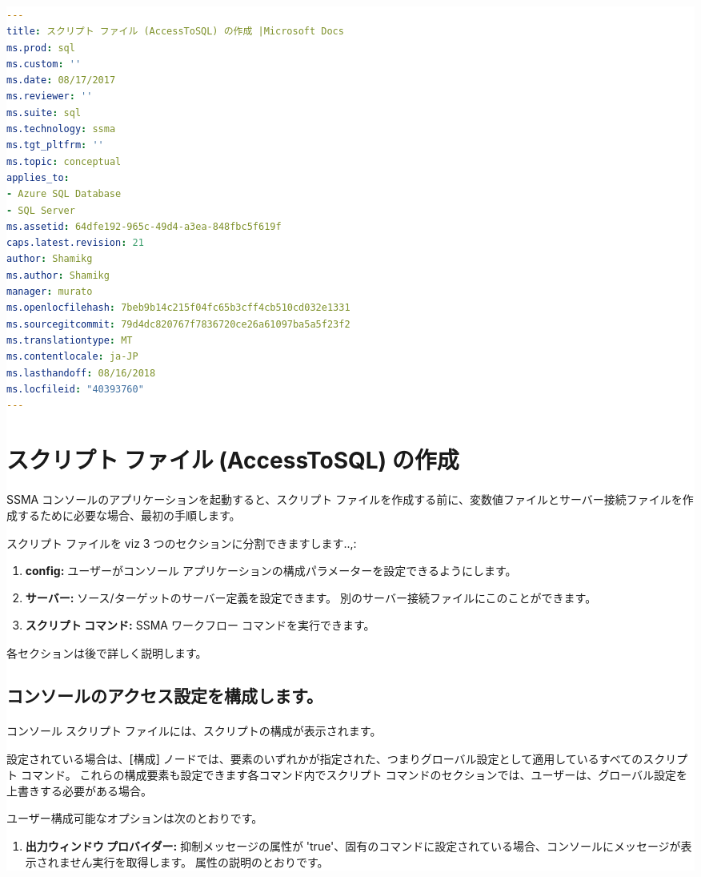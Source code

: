 ```yaml
---
title: スクリプト ファイル (AccessToSQL) の作成 |Microsoft Docs
ms.prod: sql
ms.custom: ''
ms.date: 08/17/2017
ms.reviewer: ''
ms.suite: sql
ms.technology: ssma
ms.tgt_pltfrm: ''
ms.topic: conceptual
applies_to:
- Azure SQL Database
- SQL Server
ms.assetid: 64dfe192-965c-49d4-a3ea-848fbc5f619f
caps.latest.revision: 21
author: Shamikg
ms.author: Shamikg
manager: murato
ms.openlocfilehash: 7beb9b14c215f04fc65b3cff4cb510cd032e1331
ms.sourcegitcommit: 79d4dc820767f7836720ce26a61097ba5a5f23f2
ms.translationtype: MT
ms.contentlocale: ja-JP
ms.lasthandoff: 08/16/2018
ms.locfileid: "40393760"
---
```

# <a name="creating-script-files-accesstosql"></a>スクリプト ファイル (AccessToSQL) の作成
SSMA コンソールのアプリケーションを起動すると、スクリプト ファイルを作成する前に、変数値ファイルとサーバー接続ファイルを作成するために必要な場合、最初の手順します。  
  
スクリプト ファイルを viz 3 つのセクションに分割できますします..,:  
  
1.  **config:** ユーザーがコンソール アプリケーションの構成パラメーターを設定できるようにします。  
  
2.  **サーバー:** ソース/ターゲットのサーバー定義を設定できます。 別のサーバー接続ファイルにこのことができます。  
  
3.  **スクリプト コマンド:** SSMA ワークフロー コマンドを実行できます。  
  
各セクションは後で詳しく説明します。  
  
## <a name="configuring-access-console-settings"></a>コンソールのアクセス設定を構成します。  
コンソール スクリプト ファイルには、スクリプトの構成が表示されます。  
  
設定されている場合は、[構成] ノードでは、要素のいずれかが指定された、つまりグローバル設定として適用しているすべてのスクリプト コマンド。 これらの構成要素も設定できます各コマンド内でスクリプト コマンドのセクションでは、ユーザーは、グローバル設定を上書きする必要がある場合。  
  
ユーザー構成可能なオプションは次のとおりです。  
  
1.  **出力ウィンドウ プロバイダー:** 抑制メッセージの属性が 'true'、固有のコマンドに設定されている場合、コンソールにメッセージが表示されません実行を取得します。 属性の説明のとおりです。  
  